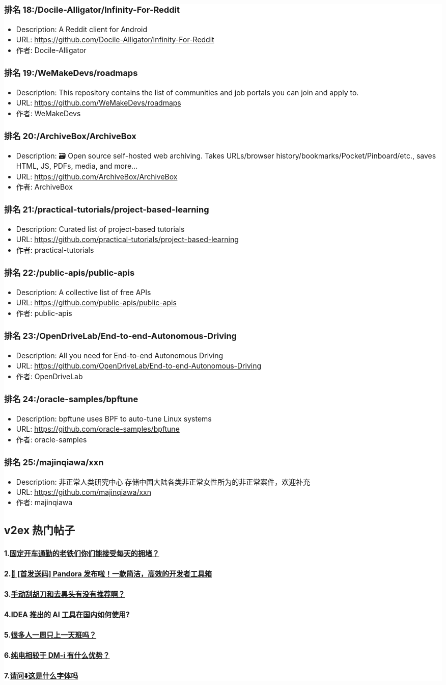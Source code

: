 ### 排名 18:/Docile-Alligator/Infinity-For-Reddit
- Description: A Reddit client for Android
- URL: https://github.com/Docile-Alligator/Infinity-For-Reddit
- 作者: Docile-Alligator 

### 排名 19:/WeMakeDevs/roadmaps
- Description: This repository contains the list of communities and job portals you can join and apply to.
- URL: https://github.com/WeMakeDevs/roadmaps
- 作者: WeMakeDevs 

### 排名 20:/ArchiveBox/ArchiveBox
- Description: 🗃 Open source self-hosted web archiving. Takes URLs/browser history/bookmarks/Pocket/Pinboard/etc., saves HTML, JS, PDFs, media, and more...
- URL: https://github.com/ArchiveBox/ArchiveBox
- 作者: ArchiveBox 

### 排名 21:/practical-tutorials/project-based-learning
- Description: Curated list of project-based tutorials
- URL: https://github.com/practical-tutorials/project-based-learning
- 作者: practical-tutorials 

### 排名 22:/public-apis/public-apis
- Description: A collective list of free APIs
- URL: https://github.com/public-apis/public-apis
- 作者: public-apis 

### 排名 23:/OpenDriveLab/End-to-end-Autonomous-Driving
- Description: All you need for End-to-end Autonomous Driving
- URL: https://github.com/OpenDriveLab/End-to-end-Autonomous-Driving
- 作者: OpenDriveLab 

### 排名 24:/oracle-samples/bpftune
- Description: bpftune uses BPF to auto-tune Linux systems
- URL: https://github.com/oracle-samples/bpftune
- 作者: oracle-samples 

### 排名 25:/majinqiawa/xxn
- Description: 非正常人类研究中心 存储中国大陆各类非正常女性所为的非正常案件，欢迎补充
- URL: https://github.com/majinqiawa/xxn
- 作者: majinqiawa 

## v2ex 热门帖子

#### 1.[固定开车通勤的老铁们你们能接受每天的拥堵？](https://www.v2ex.com/t/953845#reply55)
#### 2.[🎁 [首发送码] Pandora 发布啦！一款简洁，高效的开发者工具箱](https://www.v2ex.com/t/953853#reply25)
#### 3.[手动刮胡刀和去黑头有没有推荐啊？](https://www.v2ex.com/t/953846#reply21)
#### 4.[IDEA 推出的 AI 工具在国内如何使用?](https://www.v2ex.com/t/953849#reply13)
#### 5.[很多人一周只上一天班吗？](https://www.v2ex.com/t/953860#reply12)
#### 6.[纯电相较于 DM-i 有什么优势？](https://www.v2ex.com/t/953863#reply11)
#### 7.[请问⬇️这是什么字体吗](https://www.v2ex.com/t/953844#reply11)